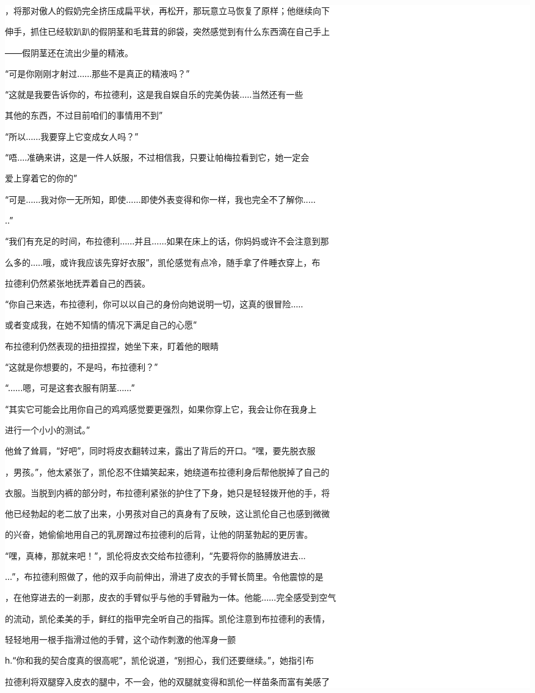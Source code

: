 ，将那对傲人的假奶完全挤压成扁平状，再松开，那玩意立马恢复了原样；他继续向下

伸手，抓住已经软趴趴的假阴茎和毛茸茸的卵袋，突然感觉到有什么东西滴在自己手上

——假阴茎还在流出少量的精液。

“可是你刚刚才射过……那些不是真正的精液吗？”

“这就是我要告诉你的，布拉德利，这是我自娱自乐的完美伪装.....当然还有一些

其他的东西，不过目前咱们的事情用不到”

“所以……我要穿上它变成女人吗？”

“唔....准确来讲，这是一件人妖服，不过相信我，只要让帕梅拉看到它，她一定会

爱上穿着它的你的”

“可是……我对你一无所知，即使……即使外表变得和你一样，我也完全不了解你.....

..”

“我们有充足的时间，布拉德利……并且……如果在床上的话，你妈妈或许不会注意到那

么多的.....哦，或许我应该先穿好衣服”，凯伦感觉有点冷，随手拿了件睡衣穿上，布

拉德利仍然紧张地抚弄着自己的西装。

“你自己来选，布拉德利，你可以以自己的身份向她说明一切，这真的很冒险.....

或者变成我，在她不知情的情况下满足自己的心愿”

布拉德利仍然表现的扭扭捏捏，她坐下来，盯着他的眼睛

“这就是你想要的，不是吗，布拉德利？”

“......嗯，可是这套衣服有阴茎……”

“其实它可能会比用你自己的鸡鸡感觉要更强烈，如果你穿上它，我会让你在我身上

进行一个小小的测试。”

他耸了耸肩，“好吧”，同时将皮衣翻转过来，露出了背后的开口。“嘿，要先脱衣服

，男孩。”，他太紧张了，凯伦忍不住嬉笑起来，她绕道布拉德利身后帮他脱掉了自己的

衣服。当脱到内裤的部分时，布拉德利紧张的护住了下身，她只是轻轻拨开他的手，将

他已经勃起的老二放了出来，小男孩对自己的真身有了反映，这让凯伦自己也感到微微

的兴奋，她偷偷地用自己的乳房蹭过布拉德利的后背，让他的阴茎勃起的更厉害。

“嘿，真棒，那就来吧！”，凯伦将皮衣交给布拉德利，“先要将你的胳膊放进去...

...”，布拉德利照做了，他的双手向前伸出，滑进了皮衣的手臂长筒里。令他震惊的是

，在他穿进去的一刹那，皮衣的手臂似乎与他的手臂融为一体。他能……完全感受到空气

的流动，凯伦柔美的手，鲜红的指甲完全听自己的指挥。凯伦注意到布拉德利的表情，

轻轻地用一根手指滑过他的手臂，这个动作刺激的他浑身一颤

h.“你和我的契合度真的很高呢”，凯伦说道，“别担心，我们还要继续。”，她指引布

拉德利将双腿穿入皮衣的腿中，不一会，他的双腿就变得和凯伦一样苗条而富有美感了
